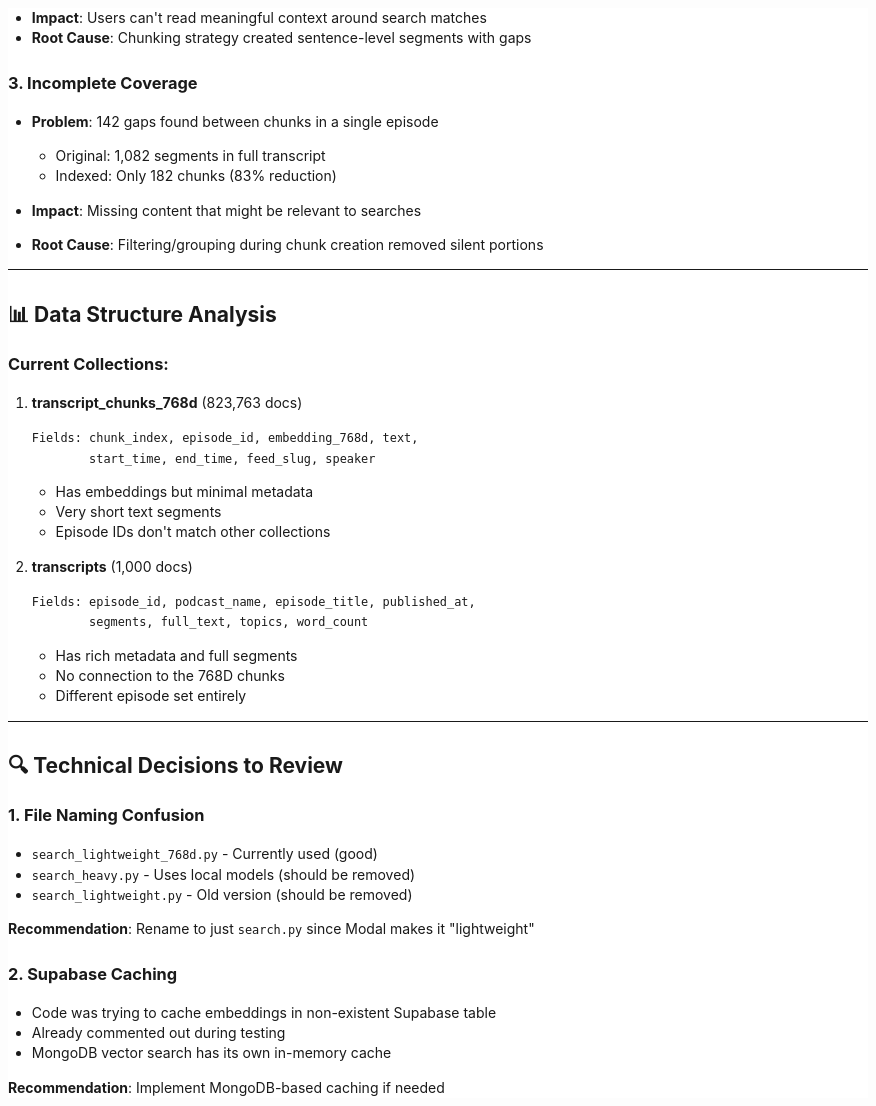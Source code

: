 - **Impact**: Users can't read meaningful context around search matches
- **Root Cause**: Chunking strategy created sentence-level segments with gaps

### 3. **Incomplete Coverage**
- **Problem**: 142 gaps found between chunks in a single episode
  - Original: 1,082 segments in full transcript
  - Indexed: Only 182 chunks (83% reduction)

- **Impact**: Missing content that might be relevant to searches
- **Root Cause**: Filtering/grouping during chunk creation removed silent portions

---

## 📊 Data Structure Analysis

### Current Collections:

1. **transcript_chunks_768d** (823,763 docs)
   ```
   Fields: chunk_index, episode_id, embedding_768d, text,
           start_time, end_time, feed_slug, speaker
   ```
   - Has embeddings but minimal metadata
   - Very short text segments
   - Episode IDs don't match other collections

2. **transcripts** (1,000 docs)
   ```
   Fields: episode_id, podcast_name, episode_title, published_at,
           segments, full_text, topics, word_count
   ```
   - Has rich metadata and full segments
   - No connection to the 768D chunks
   - Different episode set entirely

---

## 🔍 Technical Decisions to Review

### 1. **File Naming Confusion**
- `search_lightweight_768d.py` - Currently used (good)
- `search_heavy.py` - Uses local models (should be removed)
- `search_lightweight.py` - Old version (should be removed)

**Recommendation**: Rename to just `search.py` since Modal makes it "lightweight"

### 2. **Supabase Caching**
- Code was trying to cache embeddings in non-existent Supabase table
- Already commented out during testing
- MongoDB vector search has its own in-memory cache

**Recommendation**: Implement MongoDB-based caching if needed
